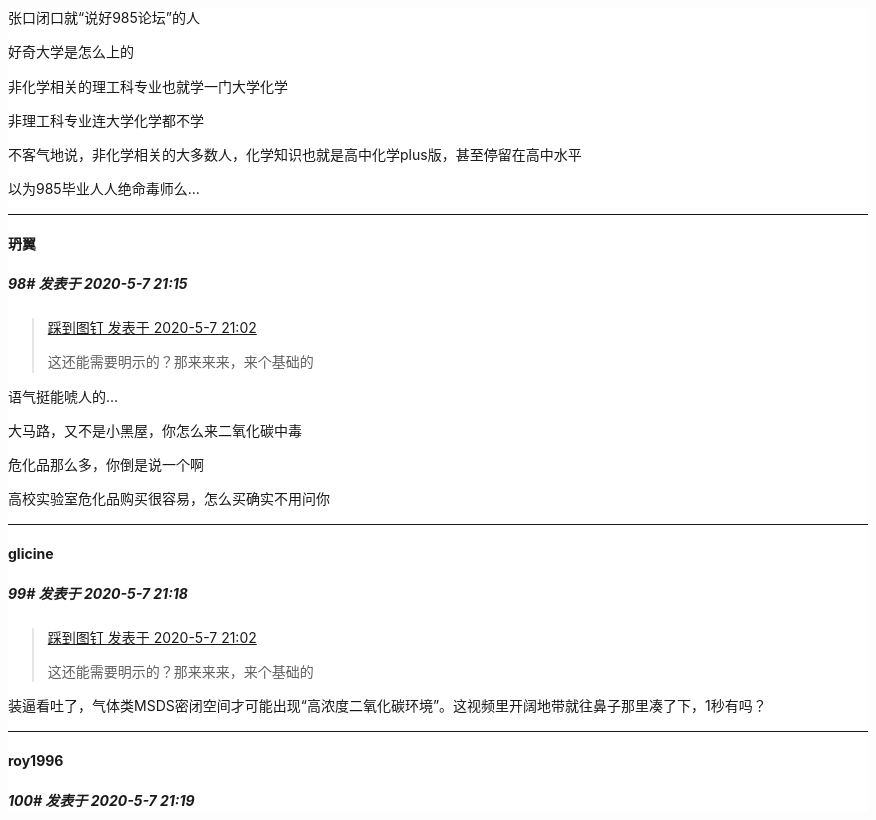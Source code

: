
张口闭口就“说好985论坛”的人

好奇大学是怎么上的

非化学相关的理工科专业也就学一门大学化学

非理工科专业连大学化学都不学

不客气地说，非化学相关的大多数人，化学知识也就是高中化学plus版，甚至停留在高中水平

以为985毕业人人绝命毒师么...







*****

####  玬翼  
##### 98#       发表于 2020-5-7 21:15



<blockquote><a href="httphttps://bbs.saraba1st.com/2b/forum.php?mod=redirect&amp;goto=findpost&amp;pid=47336642&amp;ptid=1933294" target="_blank">踩到图钉 发表于 2020-5-7 21:02</a>

这还能需要明示的？那来来来，来个基础的</blockquote>
语气挺能唬人的...

大马路，又不是小黑屋，你怎么来二氧化碳中毒

危化品那么多，你倒是说一个啊

高校实验室危化品购买很容易，怎么买确实不用问你







*****

####  glicine  
##### 99#       发表于 2020-5-7 21:18



<blockquote><a href="httphttps://bbs.saraba1st.com/2b/forum.php?mod=redirect&amp;goto=findpost&amp;pid=47336642&amp;ptid=1933294" target="_blank">踩到图钉 发表于 2020-5-7 21:02</a>

这还能需要明示的？那来来来，来个基础的</blockquote>
装逼看吐了，气体类MSDS密闭空间才可能出现“高浓度二氧化碳环境”。这视频里开阔地带就往鼻子那里凑了下，1秒有吗？







*****

####  roy1996  
##### 100#       发表于 2020-5-7 21:19
